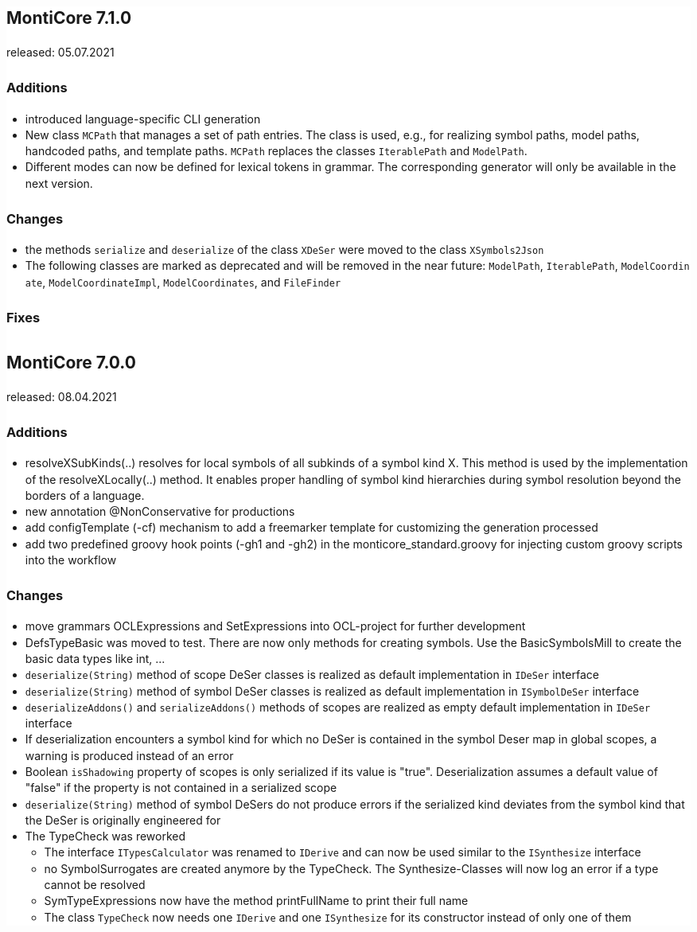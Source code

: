 ##  MontiCore 7.1.0
released: 05.07.2021

### Additions
* introduced language-specific CLI generation
* New class `MCPath` that manages a set of path entries. The class is used, e.g., for realizing symbol paths, model paths, handcoded paths, and template paths. `MCPath` replaces the classes `IterablePath` and `ModelPath`.
* Different modes can now be defined for lexical tokens in grammar.
  The corresponding generator will only be available in the next version.

### Changes
* the methods `serialize` and `deserialize` of the class `XDeSer` were moved to the class `XSymbols2Json`
* The following classes are marked as deprecated and will be removed in the near future: 
`ModelPath`, `IterablePath`, `ModelCoordinate`, `ModelCoordinateImpl`, `ModelCoordinates`, and `FileFinder`
 
### Fixes

##  MontiCore 7.0.0
released: 08.04.2021 

### Additions
* resolveXSubKinds(..) resolves for local symbols of all subkinds of a symbol kind X. This method is used
  by the implementation of the resolveXLocally(..) method. It enables proper handling of symbol kind hierarchies
  during symbol resolution beyond the borders of a language.
* new annotation @NonConservative for productions
* add configTemplate (-cf) mechanism to add a freemarker template for customizing the generation processed
* add two predefined groovy hook points (-gh1 and -gh2) in the monticore_standard.groovy for injecting 
  custom groovy scripts into the workflow

### Changes
* move grammars OCLExpressions and SetExpressions into OCL-project for further development
* DefsTypeBasic was moved to test. There are now only methods for creating symbols.
  Use the BasicSymbolsMill to create the basic data types like int, ...
* `deserialize(String)` method of scope DeSer classes is realized as default implementation in `IDeSer` interface
* `deserialize(String)` method of symbol DeSer classes is realized as default implementation in `ISymbolDeSer` interface
* `deserializeAddons()` and `serializeAddons()` methods  of scopes are realized as empty default implementation in `IDeSer` interface
* If deserialization encounters a symbol kind for which no DeSer is contained in the symbol Deser map in global scopes, a warning is produced instead of an error
* Boolean `isShadowing` property of scopes is only serialized if its value is "true". Deserialization assumes a default value of "false" if the property is not contained in a serialized scope
* `deserialize(String)` method of symbol DeSers do not produce errors if the serialized kind deviates from the symbol kind that the DeSer is originally engineered for
* The TypeCheck was reworked
  * The interface `ITypesCalculator` was renamed to `IDerive` and can now be used similar to the `ISynthesize` interface
  * no SymbolSurrogates are created anymore by the TypeCheck. The Synthesize-Classes will now log an error if a type cannot be resolved
  * SymTypeExpressions now have the method printFullName to print their full name
  * The class `TypeCheck` now needs one `IDerive` and one `ISynthesize` for its constructor instead of only one of them